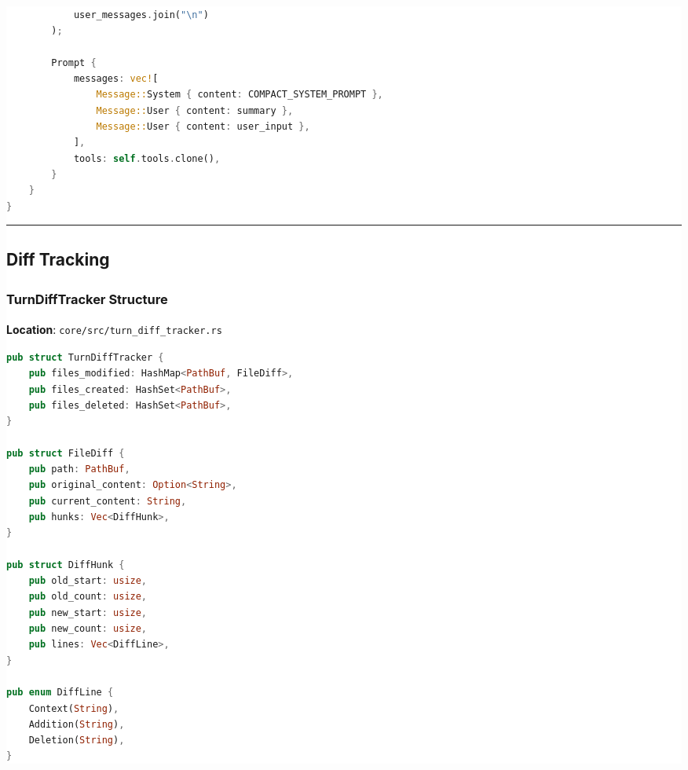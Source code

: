 ```rust
            user_messages.join("\n")
        );
        
        Prompt {
            messages: vec![
                Message::System { content: COMPACT_SYSTEM_PROMPT },
                Message::User { content: summary },
                Message::User { content: user_input },
            ],
            tools: self.tools.clone(),
        }
    }
}
```

---

## Diff Tracking

### TurnDiffTracker Structure

**Location**: `core/src/turn_diff_tracker.rs`

```rust
pub struct TurnDiffTracker {
    pub files_modified: HashMap<PathBuf, FileDiff>,
    pub files_created: HashSet<PathBuf>,
    pub files_deleted: HashSet<PathBuf>,
}

pub struct FileDiff {
    pub path: PathBuf,
    pub original_content: Option<String>,
    pub current_content: String,
    pub hunks: Vec<DiffHunk>,
}

pub struct DiffHunk {
    pub old_start: usize,
    pub old_count: usize,
    pub new_start: usize,
    pub new_count: usize,
    pub lines: Vec<DiffLine>,
}

pub enum DiffLine {
    Context(String),
    Addition(String),
    Deletion(String),
}
```
